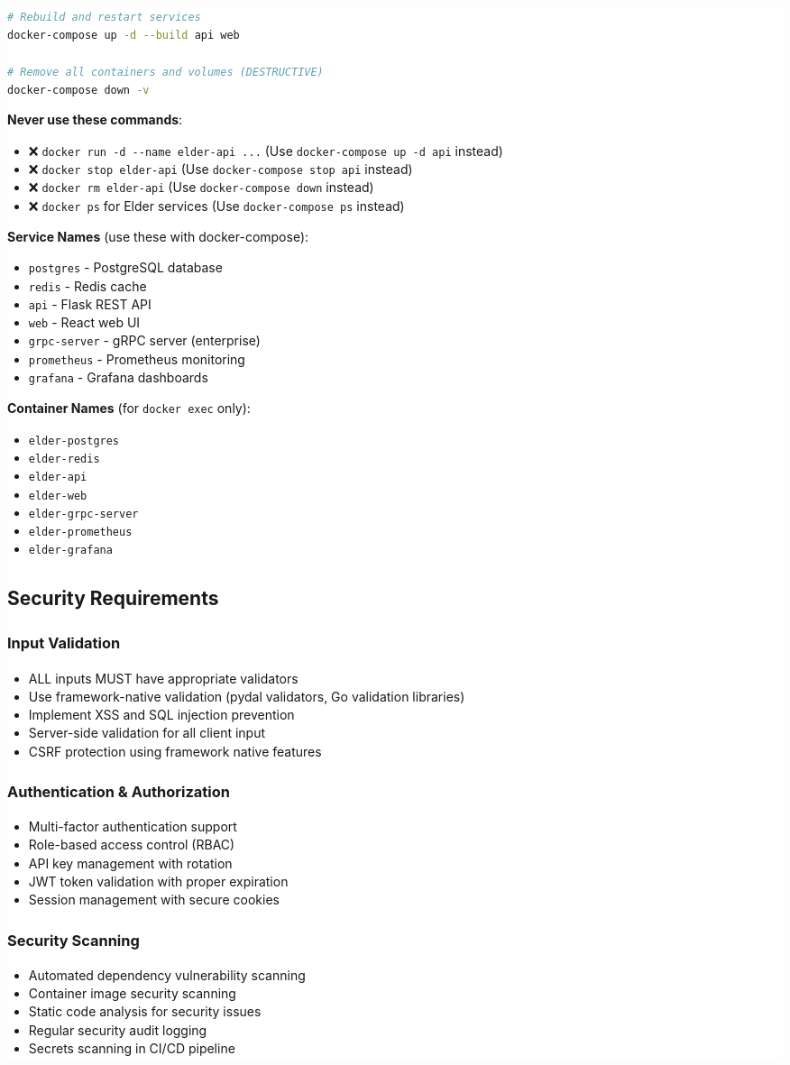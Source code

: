 ```bash
# Rebuild and restart services
docker-compose up -d --build api web

# Remove all containers and volumes (DESTRUCTIVE)
docker-compose down -v
```

**Never use these commands**:
- ❌ `docker run -d --name elder-api ...` (Use `docker-compose up -d api` instead)
- ❌ `docker stop elder-api` (Use `docker-compose stop api` instead)
- ❌ `docker rm elder-api` (Use `docker-compose down` instead)
- ❌ `docker ps` for Elder services (Use `docker-compose ps` instead)

**Service Names** (use these with docker-compose):
- `postgres` - PostgreSQL database
- `redis` - Redis cache
- `api` - Flask REST API
- `web` - React web UI
- `grpc-server` - gRPC server (enterprise)
- `prometheus` - Prometheus monitoring
- `grafana` - Grafana dashboards

**Container Names** (for `docker exec` only):
- `elder-postgres`
- `elder-redis`
- `elder-api`
- `elder-web`
- `elder-grpc-server`
- `elder-prometheus`
- `elder-grafana`

## Security Requirements

### Input Validation
- ALL inputs MUST have appropriate validators
- Use framework-native validation (pydal validators, Go validation libraries)
- Implement XSS and SQL injection prevention
- Server-side validation for all client input
- CSRF protection using framework native features

### Authentication & Authorization
- Multi-factor authentication support
- Role-based access control (RBAC)
- API key management with rotation
- JWT token validation with proper expiration
- Session management with secure cookies

### Security Scanning
- Automated dependency vulnerability scanning
- Container image security scanning
- Static code analysis for security issues
- Regular security audit logging
- Secrets scanning in CI/CD pipeline
